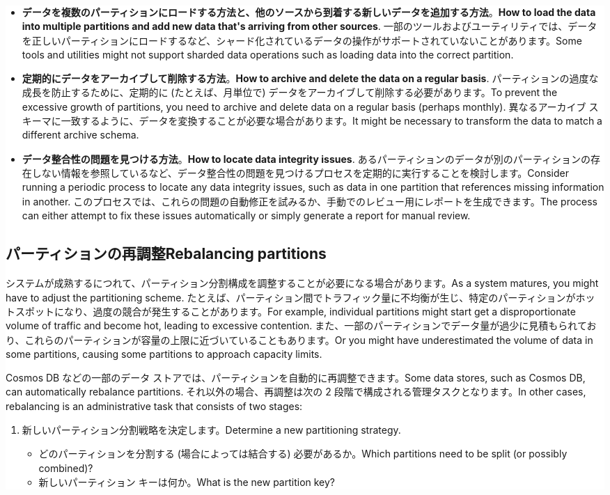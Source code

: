 - <span data-ttu-id="f9042-315">**データを複数のパーティションにロードする方法と、他のソースから到着する新しいデータを追加する方法**。</span><span class="sxs-lookup"><span data-stu-id="f9042-315">**How to load the data into multiple partitions and add new data that's arriving from other sources**.</span></span> <span data-ttu-id="f9042-316">一部のツールおよびユーティリティでは、データを正しいパーティションにロードするなど、シャード化されているデータの操作がサポートされていないことがあります。</span><span class="sxs-lookup"><span data-stu-id="f9042-316">Some tools and utilities might not support sharded data operations such as loading data into the correct partition.</span></span>

- <span data-ttu-id="f9042-317">**定期的にデータをアーカイブして削除する方法**。</span><span class="sxs-lookup"><span data-stu-id="f9042-317">**How to archive and delete the data on a regular basis**.</span></span> <span data-ttu-id="f9042-318">パーティションの過度な成長を防止するために、定期的に (たとえば、月単位で) データをアーカイブして削除する必要があります。</span><span class="sxs-lookup"><span data-stu-id="f9042-318">To prevent the excessive growth of partitions, you need to archive and delete data on a regular basis (perhaps monthly).</span></span> <span data-ttu-id="f9042-319">異なるアーカイブ スキーマに一致するように、データを変換することが必要な場合があります。</span><span class="sxs-lookup"><span data-stu-id="f9042-319">It might be necessary to transform the data to match a different archive schema.</span></span>

- <span data-ttu-id="f9042-320">**データ整合性の問題を見つける方法**。</span><span class="sxs-lookup"><span data-stu-id="f9042-320">**How to locate data integrity issues**.</span></span> <span data-ttu-id="f9042-321">あるパーティションのデータが別のパーティションの存在しない情報を参照しているなど、データ整合性の問題を見つけるプロセスを定期的に実行することを検討します。</span><span class="sxs-lookup"><span data-stu-id="f9042-321">Consider running a periodic process to locate any data integrity issues, such as data in one partition that references missing information in another.</span></span> <span data-ttu-id="f9042-322">このプロセスでは、これらの問題の自動修正を試みるか、手動でのレビュー用にレポートを生成できます。</span><span class="sxs-lookup"><span data-stu-id="f9042-322">The process can either attempt to fix these issues automatically or simply generate a report for manual review.</span></span>

## <a name="rebalancing-partitions"></a><span data-ttu-id="f9042-323">パーティションの再調整</span><span class="sxs-lookup"><span data-stu-id="f9042-323">Rebalancing partitions</span></span>

<span data-ttu-id="f9042-324">システムが成熟するにつれて、パーティション分割構成を調整することが必要になる場合があります。</span><span class="sxs-lookup"><span data-stu-id="f9042-324">As a system matures, you might have to adjust the partitioning scheme.</span></span> <span data-ttu-id="f9042-325">たとえば、パーティション間でトラフィック量に不均衡が生じ、特定のパーティションがホットスポットになり、過度の競合が発生することがあります。</span><span class="sxs-lookup"><span data-stu-id="f9042-325">For example, individual partitions might start get a disproportionate volume of traffic and become hot, leading to excessive contention.</span></span> <span data-ttu-id="f9042-326">また、一部のパーティションでデータ量が過少に見積もられており、これらのパーティションが容量の上限に近づいていることもあります。</span><span class="sxs-lookup"><span data-stu-id="f9042-326">Or you might have underestimated the volume of data in some partitions, causing some partitions to approach capacity limits.</span></span>

<span data-ttu-id="f9042-327">Cosmos DB などの一部のデータ ストアでは、パーティションを自動的に再調整できます。</span><span class="sxs-lookup"><span data-stu-id="f9042-327">Some data stores, such as Cosmos DB, can automatically rebalance partitions.</span></span> <span data-ttu-id="f9042-328">それ以外の場合、再調整は次の 2 段階で構成される管理タスクとなります。</span><span class="sxs-lookup"><span data-stu-id="f9042-328">In other cases, rebalancing is an administrative task that consists of two stages:</span></span>

1. <span data-ttu-id="f9042-329">新しいパーティション分割戦略を決定します。</span><span class="sxs-lookup"><span data-stu-id="f9042-329">Determine a new partitioning strategy.</span></span>

    - <span data-ttu-id="f9042-330">どのパーティションを分割する (場合によっては結合する) 必要があるか。</span><span class="sxs-lookup"><span data-stu-id="f9042-330">Which partitions need to be split (or possibly combined)?</span></span>
    - <span data-ttu-id="f9042-331">新しいパーティション キーは何か。</span><span class="sxs-lookup"><span data-stu-id="f9042-331">What is the new partition key?</span></span>
